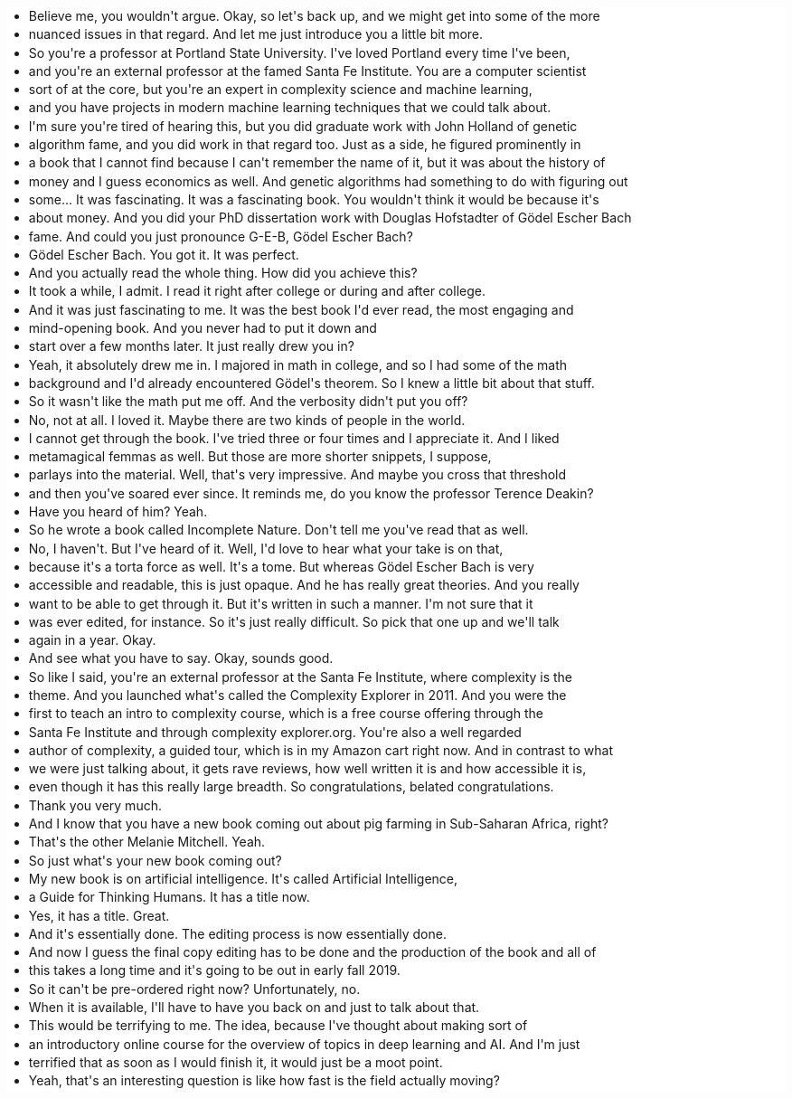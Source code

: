 *  Believe me, you wouldn't argue. Okay, so let's back up, and we might get into some of the more
*  nuanced issues in that regard. And let me just introduce you a little bit more.
*  So you're a professor at Portland State University. I've loved Portland every time I've been,
*  and you're an external professor at the famed Santa Fe Institute. You are a computer scientist
*  sort of at the core, but you're an expert in complexity science and machine learning,
*  and you have projects in modern machine learning techniques that we could talk about.
*  I'm sure you're tired of hearing this, but you did graduate work with John Holland of genetic
*  algorithm fame, and you did work in that regard too. Just as a side, he figured prominently in
*  a book that I cannot find because I can't remember the name of it, but it was about the history of
*  money and I guess economics as well. And genetic algorithms had something to do with figuring out
*  some... It was fascinating. It was a fascinating book. You wouldn't think it would be because it's
*  about money. And you did your PhD dissertation work with Douglas Hofstadter of Gödel Escher Bach
*  fame. And could you just pronounce G-E-B, Gödel Escher Bach?
*  Gödel Escher Bach. You got it. It was perfect.
*  And you actually read the whole thing. How did you achieve this?
*  It took a while, I admit. I read it right after college or during and after college.
*  And it was just fascinating to me. It was the best book I'd ever read, the most engaging and
*  mind-opening book. And you never had to put it down and
*  start over a few months later. It just really drew you in?
*  Yeah, it absolutely drew me in. I majored in math in college, and so I had some of the math
*  background and I'd already encountered Gödel's theorem. So I knew a little bit about that stuff.
*  So it wasn't like the math put me off. And the verbosity didn't put you off?
*  No, not at all. I loved it. Maybe there are two kinds of people in the world.
*  I cannot get through the book. I've tried three or four times and I appreciate it. And I liked
*  metamagical femmas as well. But those are more shorter snippets, I suppose,
*  parlays into the material. Well, that's very impressive. And maybe you cross that threshold
*  and then you've soared ever since. It reminds me, do you know the professor Terence Deakin?
*  Have you heard of him? Yeah.
*  So he wrote a book called Incomplete Nature. Don't tell me you've read that as well.
*  No, I haven't. But I've heard of it. Well, I'd love to hear what your take is on that,
*  because it's a torta force as well. It's a tome. But whereas Gödel Escher Bach is very
*  accessible and readable, this is just opaque. And he has really great theories. And you really
*  want to be able to get through it. But it's written in such a manner. I'm not sure that it
*  was ever edited, for instance. So it's just really difficult. So pick that one up and we'll talk
*  again in a year. Okay.
*  And see what you have to say. Okay, sounds good.
*  So like I said, you're an external professor at the Santa Fe Institute, where complexity is the
*  theme. And you launched what's called the Complexity Explorer in 2011. And you were the
*  first to teach an intro to complexity course, which is a free course offering through the
*  Santa Fe Institute and through complexity explorer.org. You're also a well regarded
*  author of complexity, a guided tour, which is in my Amazon cart right now. And in contrast to what
*  we were just talking about, it gets rave reviews, how well written it is and how accessible it is,
*  even though it has this really large breadth. So congratulations, belated congratulations.
*  Thank you very much.
*  And I know that you have a new book coming out about pig farming in Sub-Saharan Africa, right?
*  That's the other Melanie Mitchell. Yeah.
*  So just what's your new book coming out?
*  My new book is on artificial intelligence. It's called Artificial Intelligence,
*  a Guide for Thinking Humans. It has a title now.
*  Yes, it has a title. Great.
*  And it's essentially done. The editing process is now essentially done.
*  And now I guess the final copy editing has to be done and the production of the book and all of
*  this takes a long time and it's going to be out in early fall 2019.
*  So it can't be pre-ordered right now? Unfortunately, no.
*  When it is available, I'll have to have you back on and just to talk about that.
*  This would be terrifying to me. The idea, because I've thought about making sort of
*  an introductory online course for the overview of topics in deep learning and AI. And I'm just
*  terrified that as soon as I would finish it, it would just be a moot point.
*  Yeah, that's an interesting question is like how fast is the field actually moving?